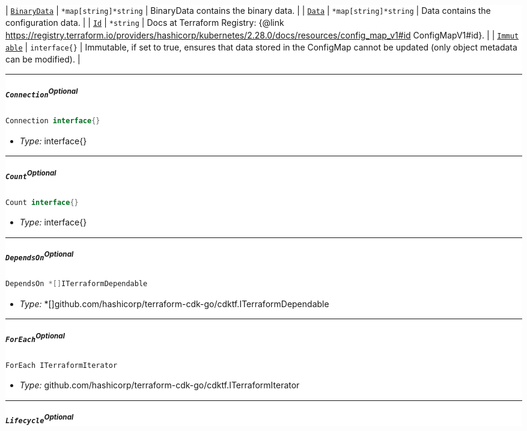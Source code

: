 | <code><a href="#@cdktf/provider-kubernetes.configMapV1.ConfigMapV1Config.property.binaryData">BinaryData</a></code> | <code>*map[string]*string</code> | BinaryData contains the binary data. |
| <code><a href="#@cdktf/provider-kubernetes.configMapV1.ConfigMapV1Config.property.data">Data</a></code> | <code>*map[string]*string</code> | Data contains the configuration data. |
| <code><a href="#@cdktf/provider-kubernetes.configMapV1.ConfigMapV1Config.property.id">Id</a></code> | <code>*string</code> | Docs at Terraform Registry: {@link https://registry.terraform.io/providers/hashicorp/kubernetes/2.28.0/docs/resources/config_map_v1#id ConfigMapV1#id}. |
| <code><a href="#@cdktf/provider-kubernetes.configMapV1.ConfigMapV1Config.property.immutable">Immutable</a></code> | <code>interface{}</code> | Immutable, if set to true, ensures that data stored in the ConfigMap cannot be updated (only object metadata can be modified). |

---

##### `Connection`<sup>Optional</sup> <a name="Connection" id="@cdktf/provider-kubernetes.configMapV1.ConfigMapV1Config.property.connection"></a>

```go
Connection interface{}
```

- *Type:* interface{}

---

##### `Count`<sup>Optional</sup> <a name="Count" id="@cdktf/provider-kubernetes.configMapV1.ConfigMapV1Config.property.count"></a>

```go
Count interface{}
```

- *Type:* interface{}

---

##### `DependsOn`<sup>Optional</sup> <a name="DependsOn" id="@cdktf/provider-kubernetes.configMapV1.ConfigMapV1Config.property.dependsOn"></a>

```go
DependsOn *[]ITerraformDependable
```

- *Type:* *[]github.com/hashicorp/terraform-cdk-go/cdktf.ITerraformDependable

---

##### `ForEach`<sup>Optional</sup> <a name="ForEach" id="@cdktf/provider-kubernetes.configMapV1.ConfigMapV1Config.property.forEach"></a>

```go
ForEach ITerraformIterator
```

- *Type:* github.com/hashicorp/terraform-cdk-go/cdktf.ITerraformIterator

---

##### `Lifecycle`<sup>Optional</sup> <a name="Lifecycle" id="@cdktf/provider-kubernetes.configMapV1.ConfigMapV1Config.property.lifecycle"></a>
